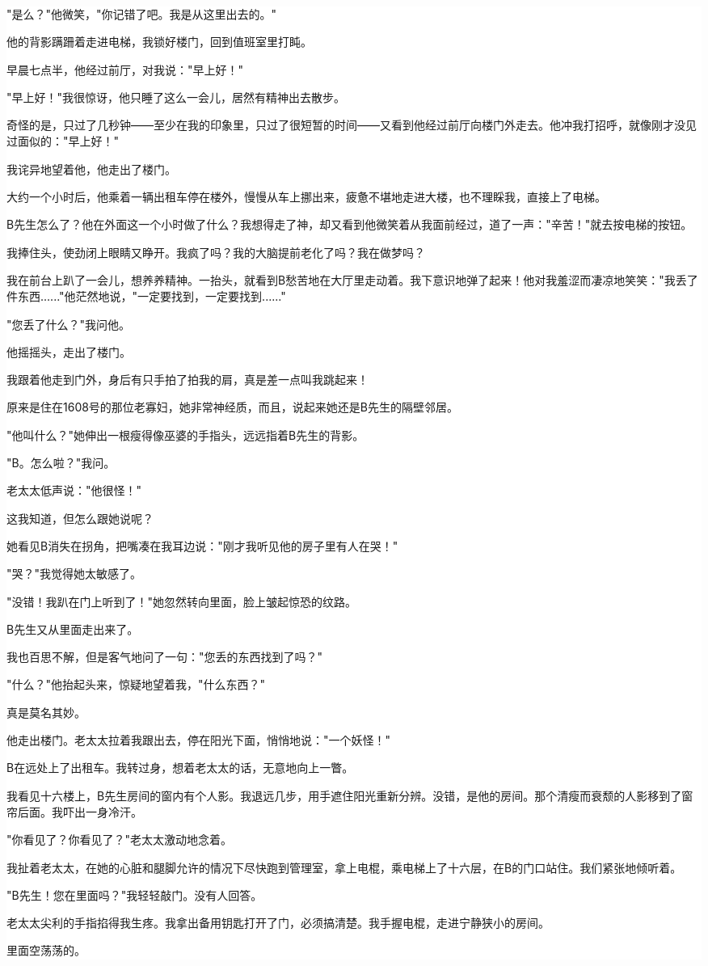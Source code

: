 "是么？"他微笑，"你记错了吧。我是从这里出去的。" 

他的背影蹒跚着走进电梯，我锁好楼门，回到值班室里打盹。 

早晨七点半，他经过前厅，对我说："早上好！" 

"早上好！"我很惊讶，他只睡了这么一会儿，居然有精神出去散步。 

奇怪的是，只过了几秒钟——至少在我的印象里，只过了很短暂的时间——又看到他经过前厅向楼门外走去。他冲我打招呼，就像刚才没见过面似的："早上好！" 

我诧异地望着他，他走出了楼门。 

大约一个小时后，他乘着一辆出租车停在楼外，慢慢从车上挪出来，疲惫不堪地走进大楼，也不理睬我，直接上了电梯。 

B先生怎么了？他在外面这一个小时做了什么？我想得走了神，却又看到他微笑着从我面前经过，道了一声："辛苦！"就去按电梯的按钮。 

我捧住头，使劲闭上眼睛又睁开。我疯了吗？我的大脑提前老化了吗？我在做梦吗？ 

我在前台上趴了一会儿，想养养精神。一抬头，就看到B愁苦地在大厅里走动着。我下意识地弹了起来！他对我羞涩而凄凉地笑笑："我丢了件东西......"他茫然地说，"一定要找到，一定要找到......" 

"您丢了什么？"我问他。 

他摇摇头，走出了楼门。 

我跟着他走到门外，身后有只手拍了拍我的肩，真是差一点叫我跳起来！ 

原来是住在1608号的那位老寡妇，她非常神经质，而且，说起来她还是B先生的隔壁邻居。

"他叫什么？"她伸出一根瘦得像巫婆的手指头，远远指着B先生的背影。 

"B。怎么啦？"我问。 

老太太低声说："他很怪！" 

这我知道，但怎么跟她说呢？ 

她看见B消失在拐角，把嘴凑在我耳边说："刚才我听见他的房子里有人在哭！" 

"哭？"我觉得她太敏感了。 

"没错！我趴在门上听到了！"她忽然转向里面，脸上皱起惊恐的纹路。 

B先生又从里面走出来了。 

我也百思不解，但是客气地问了一句："您丢的东西找到了吗？" 

"什么？"他抬起头来，惊疑地望着我，"什么东西？" 

真是莫名其妙。 

他走出楼门。老太太拉着我跟出去，停在阳光下面，悄悄地说："一个妖怪！" 

B在远处上了出租车。我转过身，想着老太太的话，无意地向上一瞥。 

我看见十六楼上，B先生房间的窗内有个人影。我退远几步，用手遮住阳光重新分辨。没错，是他的房间。那个清瘦而衰颓的人影移到了窗帘后面。我吓出一身冷汗。 

"你看见了？你看见了？"老太太激动地念着。 

我扯着老太太，在她的心脏和腿脚允许的情况下尽快跑到管理室，拿上电棍，乘电梯上了十六层，在B的门口站住。我们紧张地倾听着。 

"B先生！您在里面吗？"我轻轻敲门。没有人回答。 

老太太尖利的手指掐得我生疼。我拿出备用钥匙打开了门，必须搞清楚。我手握电棍，走进宁静狭小的房间。 

里面空荡荡的。 
